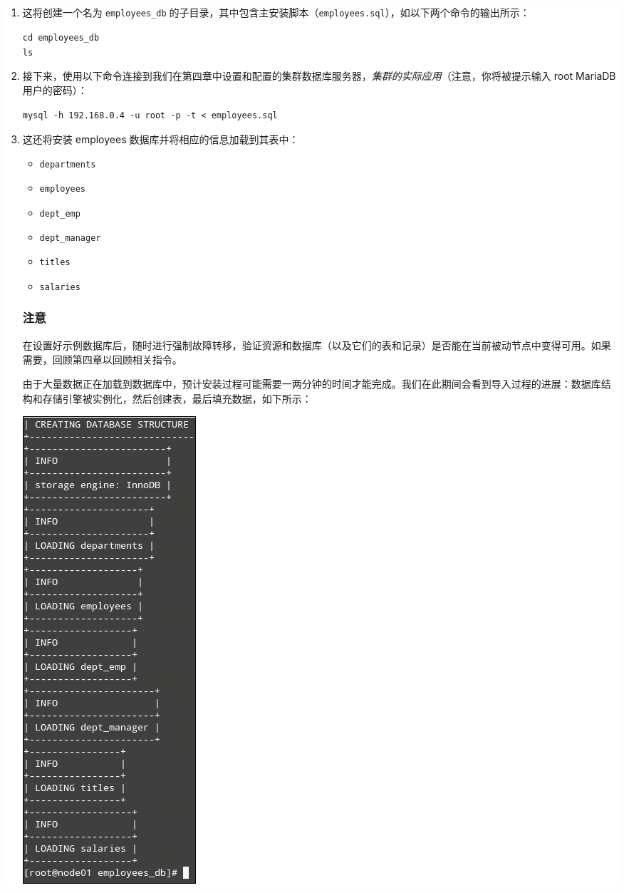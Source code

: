 1.  这将创建一个名为 `employees_db` 的子目录，其中包含主安装脚本（`employees.sql`），如以下两个命令的输出所示：

    ```
    cd employees_db
    ls
    ```

1.  接下来，使用以下命令连接到我们在第四章中设置和配置的集群数据库服务器，*集群的实际应用*（注意，你将被提示输入 root MariaDB 用户的密码）：

    ```
    mysql -h 192.168.0.4 -u root -p -t < employees.sql
    ```

1.  这还将安装 employees 数据库并将相应的信息加载到其表中：

    +   `departments`

    +   `employees`

    +   `dept_emp`

    +   `dept_manager`

    +   `titles`

    +   `salaries`

    ### 注意

    在设置好示例数据库后，随时进行强制故障转移，验证资源和数据库（以及它们的表和记录）是否能在当前被动节点中变得可用。如果需要，回顾第四章以回顾相关指令。

    由于大量数据正在加载到数据库中，预计安装过程可能需要一两分钟的时间才能完成。我们在此期间会看到导入过程的进展：数据库结构和存储引擎被实例化，然后创建表，最后填充数据，如下所示：

    ![下载并安装员工数据库](img/00068.jpeg)
